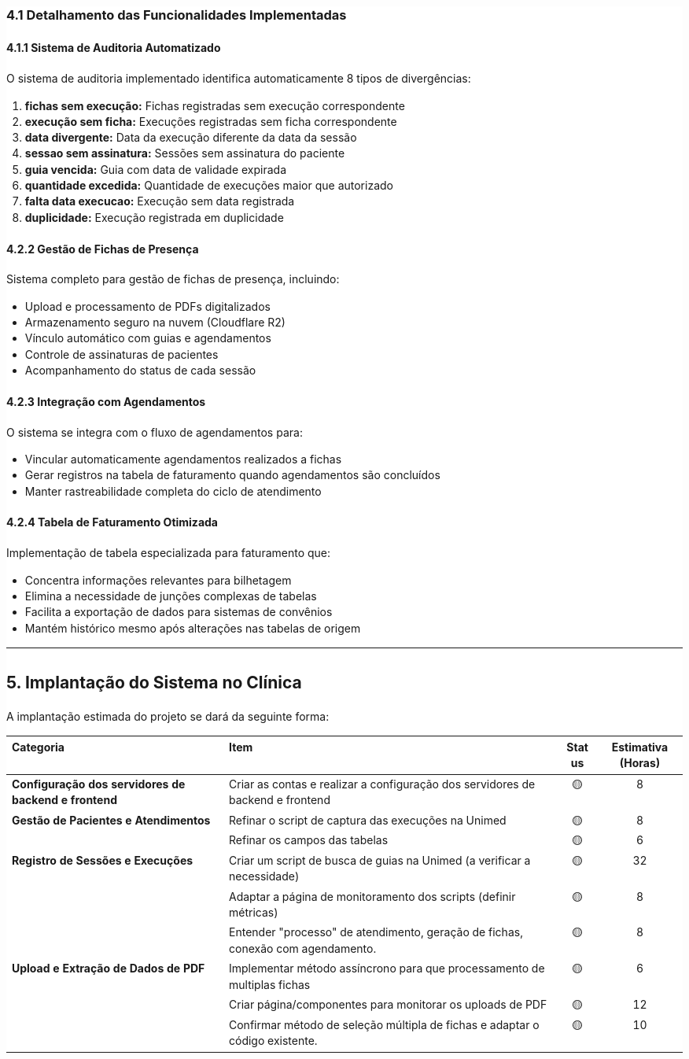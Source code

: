 
### 4.1 Detalhamento das Funcionalidades Implementadas

#### 4.1.1 Sistema de Auditoria Automatizado

O sistema de auditoria implementado identifica automaticamente 8 tipos de divergências:

1. **fichas sem execução:** Fichas registradas sem execução correspondente
2. **execução sem ficha:** Execuções registradas sem ficha correspondente
3. **data divergente:** Data da execução diferente da data da sessão
4. **sessao sem assinatura:** Sessões sem assinatura do paciente
5. **guia vencida:** Guia com data de validade expirada
6. **quantidade excedida:** Quantidade de execuções maior que autorizado
7. **falta data execucao:** Execução sem data registrada
8. **duplicidade:** Execução registrada em duplicidade

#### 4.2.2 Gestão de Fichas de Presença

Sistema completo para gestão de fichas de presença, incluindo:

* Upload e processamento de PDFs digitalizados
* Armazenamento seguro na nuvem (Cloudflare R2)
* Vínculo automático com guias e agendamentos
* Controle de assinaturas de pacientes
* Acompanhamento do status de cada sessão

#### 4.2.3 Integração com Agendamentos

O sistema se integra com o fluxo de agendamentos para:

* Vincular automaticamente agendamentos realizados a fichas
* Gerar registros na tabela de faturamento quando agendamentos são concluídos
* Manter rastreabilidade completa do ciclo de atendimento

#### 4.2.4 Tabela de Faturamento Otimizada

Implementação de tabela especializada para faturamento que:

* Concentra informações relevantes para bilhetagem
* Elimina a necessidade de junções complexas de tabelas
* Facilita a exportação de dados para sistemas de convênios
* Mantém histórico mesmo após alterações nas tabelas de origem

---

## 5. Implantação do Sistema no Clínica

A implantação estimada do projeto se dará da seguinte forma: 


| Categoria                                 | Item                                                                 | Status | Estimativa (Horas) |
| :---------------------------------------- | :------------------------------------------------------------------- | :-----: | :----------------: |
| **Configuração dos servidores de backend e frontend**    | Criar as contas e realizar a configuração dos servidores de backend e frontend  |   🟡    |         8         |
| **Gestão de Pacientes e Atendimentos**    | Refinar o script de captura das execuções na Unimed          |   🟡    |         8         |
|                                           | Refinar os campos das tabelas                                         |   🟡    |         6         |
| **Registro de Sessões e Execuções**       | Criar um script de busca de guias na Unimed (a verificar a necessidade)        |   🟡    |         32         |
|                                           | Adaptar a página de monitoramento dos scripts (definir métricas)             |   🟡    |         8         |
|                                           | Entender "processo" de atendimento, geração de fichas, conexão com agendamento. |   🟡    |         8         |
| **Upload e Extração de Dados de PDF**     | Implementar método assíncrono para que processamento de multiplas fichas                   |   🟡    |          6         |
|                                           | Criar página/componentes para monitorar os uploads de PDF                    |   🟡    |         12         |
|                                           | Confirmar método de seleção múltipla de fichas e adaptar o código existente.      |   🟡    |          10         |